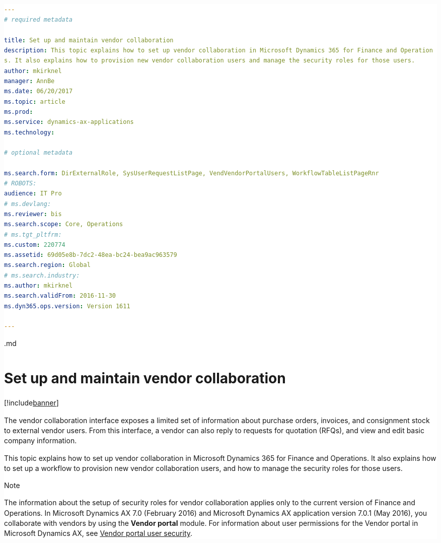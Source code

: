 ```yaml
---
# required metadata

title: Set up and maintain vendor collaboration
description: This topic explains how to set up vendor collaboration in Microsoft Dynamics 365 for Finance and Operations. It also explains how to provision new vendor collaboration users and manage the security roles for those users.
author: mkirknel
manager: AnnBe
ms.date: 06/20/2017
ms.topic: article
ms.prod: 
ms.service: dynamics-ax-applications
ms.technology: 

# optional metadata

ms.search.form: DirExternalRole, SysUserRequestListPage, VendVendorPortalUsers, WorkflowTableListPageRnr
# ROBOTS: 
audience: IT Pro
# ms.devlang: 
ms.reviewer: bis
ms.search.scope: Core, Operations
# ms.tgt_pltfrm: 
ms.custom: 220774
ms.assetid: 69d05e8b-7dc2-48ea-bc24-bea9ac963579
ms.search.region: Global
# ms.search.industry: 
ms.author: mkirknel
ms.search.validFrom: 2016-11-30
ms.dyn365.ops.version: Version 1611

---
```

.md
# Set up and maintain vendor collaboration

[!include[banner](../includes/banner.md)]

The vendor collaboration interface exposes a limited set of information about purchase orders, invoices, and consignment stock to external vendor users. From this interface, a vendor can also reply to requests for quotation (RFQs), and view and edit basic company information.

This topic explains how to set up vendor collaboration in Microsoft Dynamics 365 for Finance and Operations. It also explains how to set up a workflow to provision new vendor collaboration users, and how to manage the security roles for those users.

> [!NOTE]
> The information about the setup of security roles for vendor collaboration applies only to the current version of Finance and Operations. In Microsoft Dynamics AX 7.0 (February 2016) and Microsoft Dynamics AX application version 7.0.1 (May 2016), you collaborate with vendors by using the **Vendor portal** module. For information about user permissions for the Vendor portal in Microsoft Dynamics AX, see [Vendor portal user security](configure-security-vendor-portal-users.md).
